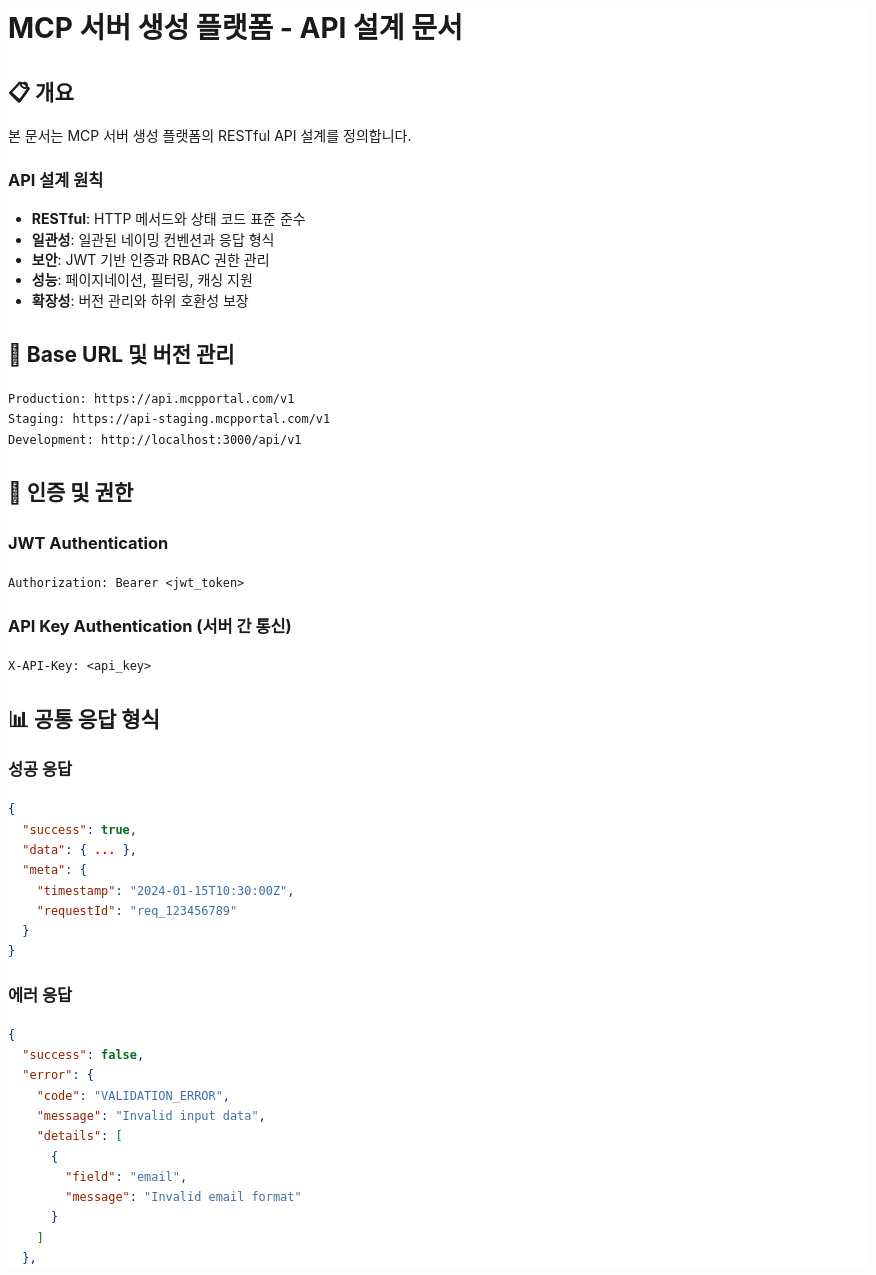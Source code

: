 # MCP 서버 생성 플랫폼 - API 설계 문서

## 📋 개요

본 문서는 MCP 서버 생성 플랫폼의 RESTful API 설계를 정의합니다.

### API 설계 원칙
- **RESTful**: HTTP 메서드와 상태 코드 표준 준수
- **일관성**: 일관된 네이밍 컨벤션과 응답 형식
- **보안**: JWT 기반 인증과 RBAC 권한 관리
- **성능**: 페이지네이션, 필터링, 캐싱 지원
- **확장성**: 버전 관리와 하위 호환성 보장

## 🔗 Base URL 및 버전 관리

```
Production: https://api.mcpportal.com/v1
Staging: https://api-staging.mcpportal.com/v1
Development: http://localhost:3000/api/v1
```

## 🔐 인증 및 권한

### JWT Authentication
```http
Authorization: Bearer <jwt_token>
```

### API Key Authentication (서버 간 통신)
```http
X-API-Key: <api_key>
```

## 📊 공통 응답 형식

### 성공 응답
```json
{
  "success": true,
  "data": { ... },
  "meta": {
    "timestamp": "2024-01-15T10:30:00Z",
    "requestId": "req_123456789"
  }
}
```

### 에러 응답
```json
{
  "success": false,
  "error": {
    "code": "VALIDATION_ERROR",
    "message": "Invalid input data",
    "details": [
      {
        "field": "email",
        "message": "Invalid email format"
      }
    ]
  },
```
